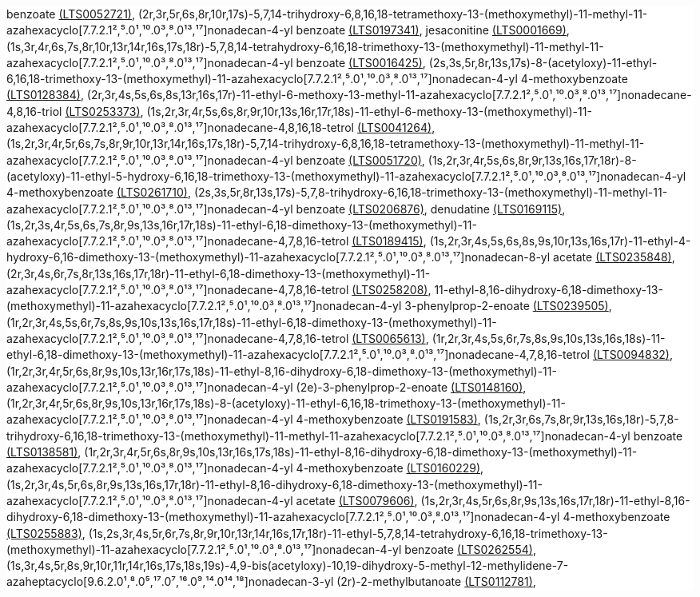 benzoate [(LTS0052721)](https://lotus.naturalproducts.net/compound/lotus_id/LTS0052721), (2r,3r,5r,6s,8r,10r,17s)-5,7,14-trihydroxy-6,8,16,18-tetramethoxy-13-(methoxymethyl)-11-methyl-11-azahexacyclo[7.7.2.1²,⁵.0¹,¹⁰.0³,⁸.0¹³,¹⁷]nonadecan-4-yl benzoate [(LTS0197341)](https://lotus.naturalproducts.net/compound/lotus_id/LTS0197341), jesaconitine [(LTS0001669)](https://lotus.naturalproducts.net/compound/lotus_id/LTS0001669), (1s,3r,4r,6s,7s,8r,10r,13r,14r,16s,17s,18r)-5,7,8,14-tetrahydroxy-6,16,18-trimethoxy-13-(methoxymethyl)-11-methyl-11-azahexacyclo[7.7.2.1²,⁵.0¹,¹⁰.0³,⁸.0¹³,¹⁷]nonadecan-4-yl benzoate [(LTS0016425)](https://lotus.naturalproducts.net/compound/lotus_id/LTS0016425), (2s,3s,5r,8r,13s,17s)-8-(acetyloxy)-11-ethyl-6,16,18-trimethoxy-13-(methoxymethyl)-11-azahexacyclo[7.7.2.1²,⁵.0¹,¹⁰.0³,⁸.0¹³,¹⁷]nonadecan-4-yl 4-methoxybenzoate [(LTS0128384)](https://lotus.naturalproducts.net/compound/lotus_id/LTS0128384), (2r,3r,4s,5s,6s,8s,13r,16s,17r)-11-ethyl-6-methoxy-13-methyl-11-azahexacyclo[7.7.2.1²,⁵.0¹,¹⁰.0³,⁸.0¹³,¹⁷]nonadecane-4,8,16-triol [(LTS0253373)](https://lotus.naturalproducts.net/compound/lotus_id/LTS0253373), (1s,2r,3r,4r,5s,6s,8r,9r,10r,13s,16r,17r,18s)-11-ethyl-6-methoxy-13-(methoxymethyl)-11-azahexacyclo[7.7.2.1²,⁵.0¹,¹⁰.0³,⁸.0¹³,¹⁷]nonadecane-4,8,16,18-tetrol [(LTS0041264)](https://lotus.naturalproducts.net/compound/lotus_id/LTS0041264), (1s,2r,3r,4r,5r,6s,7s,8r,9r,10r,13r,14r,16s,17s,18r)-5,7,14-trihydroxy-6,8,16,18-tetramethoxy-13-(methoxymethyl)-11-methyl-11-azahexacyclo[7.7.2.1²,⁵.0¹,¹⁰.0³,⁸.0¹³,¹⁷]nonadecan-4-yl benzoate [(LTS0051720)](https://lotus.naturalproducts.net/compound/lotus_id/LTS0051720), (1s,2r,3r,4r,5s,6s,8r,9r,13s,16s,17r,18r)-8-(acetyloxy)-11-ethyl-5-hydroxy-6,16,18-trimethoxy-13-(methoxymethyl)-11-azahexacyclo[7.7.2.1²,⁵.0¹,¹⁰.0³,⁸.0¹³,¹⁷]nonadecan-4-yl 4-methoxybenzoate [(LTS0261710)](https://lotus.naturalproducts.net/compound/lotus_id/LTS0261710), (2s,3s,5r,8r,13s,17s)-5,7,8-trihydroxy-6,16,18-trimethoxy-13-(methoxymethyl)-11-methyl-11-azahexacyclo[7.7.2.1²,⁵.0¹,¹⁰.0³,⁸.0¹³,¹⁷]nonadecan-4-yl benzoate [(LTS0206876)](https://lotus.naturalproducts.net/compound/lotus_id/LTS0206876), denudatine [(LTS0169115)](https://lotus.naturalproducts.net/compound/lotus_id/LTS0169115), (1s,2r,3s,4r,5s,6s,7s,8r,9s,13s,16r,17r,18s)-11-ethyl-6,18-dimethoxy-13-(methoxymethyl)-11-azahexacyclo[7.7.2.1²,⁵.0¹,¹⁰.0³,⁸.0¹³,¹⁷]nonadecane-4,7,8,16-tetrol [(LTS0189415)](https://lotus.naturalproducts.net/compound/lotus_id/LTS0189415), (1s,2r,3r,4s,5s,6s,8s,9s,10r,13s,16s,17r)-11-ethyl-4-hydroxy-6,16-dimethoxy-13-(methoxymethyl)-11-azahexacyclo[7.7.2.1²,⁵.0¹,¹⁰.0³,⁸.0¹³,¹⁷]nonadecan-8-yl acetate [(LTS0235848)](https://lotus.naturalproducts.net/compound/lotus_id/LTS0235848), (2r,3r,4s,6r,7s,8r,13s,16s,17r,18r)-11-ethyl-6,18-dimethoxy-13-(methoxymethyl)-11-azahexacyclo[7.7.2.1²,⁵.0¹,¹⁰.0³,⁸.0¹³,¹⁷]nonadecane-4,7,8,16-tetrol [(LTS0258208)](https://lotus.naturalproducts.net/compound/lotus_id/LTS0258208), 11-ethyl-8,16-dihydroxy-6,18-dimethoxy-13-(methoxymethyl)-11-azahexacyclo[7.7.2.1²,⁵.0¹,¹⁰.0³,⁸.0¹³,¹⁷]nonadecan-4-yl 3-phenylprop-2-enoate [(LTS0239505)](https://lotus.naturalproducts.net/compound/lotus_id/LTS0239505), (1r,2r,3r,4s,5s,6r,7s,8s,9s,10s,13s,16s,17r,18s)-11-ethyl-6,18-dimethoxy-13-(methoxymethyl)-11-azahexacyclo[7.7.2.1²,⁵.0¹,¹⁰.0³,⁸.0¹³,¹⁷]nonadecane-4,7,8,16-tetrol [(LTS0065613)](https://lotus.naturalproducts.net/compound/lotus_id/LTS0065613), (1r,2r,3r,4s,5s,6r,7s,8s,9s,10s,13s,16s,18s)-11-ethyl-6,18-dimethoxy-13-(methoxymethyl)-11-azahexacyclo[7.7.2.1²,⁵.0¹,¹⁰.0³,⁸.0¹³,¹⁷]nonadecane-4,7,8,16-tetrol [(LTS0094832)](https://lotus.naturalproducts.net/compound/lotus_id/LTS0094832), (1r,2r,3r,4r,5r,6s,8r,9s,10s,13r,16r,17s,18s)-11-ethyl-8,16-dihydroxy-6,18-dimethoxy-13-(methoxymethyl)-11-azahexacyclo[7.7.2.1²,⁵.0¹,¹⁰.0³,⁸.0¹³,¹⁷]nonadecan-4-yl (2e)-3-phenylprop-2-enoate [(LTS0148160)](https://lotus.naturalproducts.net/compound/lotus_id/LTS0148160), (1r,2r,3r,4r,5r,6s,8r,9s,10s,13r,16r,17s,18s)-8-(acetyloxy)-11-ethyl-6,16,18-trimethoxy-13-(methoxymethyl)-11-azahexacyclo[7.7.2.1²,⁵.0¹,¹⁰.0³,⁸.0¹³,¹⁷]nonadecan-4-yl 4-methoxybenzoate [(LTS0191583)](https://lotus.naturalproducts.net/compound/lotus_id/LTS0191583), (1s,2r,3r,6s,7s,8r,9r,13s,16s,18r)-5,7,8-trihydroxy-6,16,18-trimethoxy-13-(methoxymethyl)-11-methyl-11-azahexacyclo[7.7.2.1²,⁵.0¹,¹⁰.0³,⁸.0¹³,¹⁷]nonadecan-4-yl benzoate [(LTS0138581)](https://lotus.naturalproducts.net/compound/lotus_id/LTS0138581), (1r,2r,3r,4r,5r,6s,8r,9s,10s,13r,16s,17s,18s)-11-ethyl-8,16-dihydroxy-6,18-dimethoxy-13-(methoxymethyl)-11-azahexacyclo[7.7.2.1²,⁵.0¹,¹⁰.0³,⁸.0¹³,¹⁷]nonadecan-4-yl 4-methoxybenzoate [(LTS0160229)](https://lotus.naturalproducts.net/compound/lotus_id/LTS0160229), (1s,2r,3r,4s,5r,6s,8r,9s,13s,16s,17r,18r)-11-ethyl-8,16-dihydroxy-6,18-dimethoxy-13-(methoxymethyl)-11-azahexacyclo[7.7.2.1²,⁵.0¹,¹⁰.0³,⁸.0¹³,¹⁷]nonadecan-4-yl acetate [(LTS0079606)](https://lotus.naturalproducts.net/compound/lotus_id/LTS0079606), (1s,2r,3r,4s,5r,6s,8r,9s,13s,16s,17r,18r)-11-ethyl-8,16-dihydroxy-6,18-dimethoxy-13-(methoxymethyl)-11-azahexacyclo[7.7.2.1²,⁵.0¹,¹⁰.0³,⁸.0¹³,¹⁷]nonadecan-4-yl 4-methoxybenzoate [(LTS0255883)](https://lotus.naturalproducts.net/compound/lotus_id/LTS0255883), (1s,2s,3r,4s,5r,6r,7s,8r,9r,10r,13r,14r,16s,17r,18r)-11-ethyl-5,7,8,14-tetrahydroxy-6,16,18-trimethoxy-13-(methoxymethyl)-11-azahexacyclo[7.7.2.1²,⁵.0¹,¹⁰.0³,⁸.0¹³,¹⁷]nonadecan-4-yl benzoate [(LTS0262554)](https://lotus.naturalproducts.net/compound/lotus_id/LTS0262554), (1s,3r,4s,5r,8s,9r,10r,11r,14r,16s,17s,18s,19s)-4,9-bis(acetyloxy)-10,19-dihydroxy-5-methyl-12-methylidene-7-azaheptacyclo[9.6.2.0¹,⁸.0⁵,¹⁷.0⁷,¹⁶.0⁹,¹⁴.0¹⁴,¹⁸]nonadecan-3-yl (2r)-2-methylbutanoate [(LTS0112781)](https://lotus.naturalproducts.net/compound/lotus_id/LTS0112781),